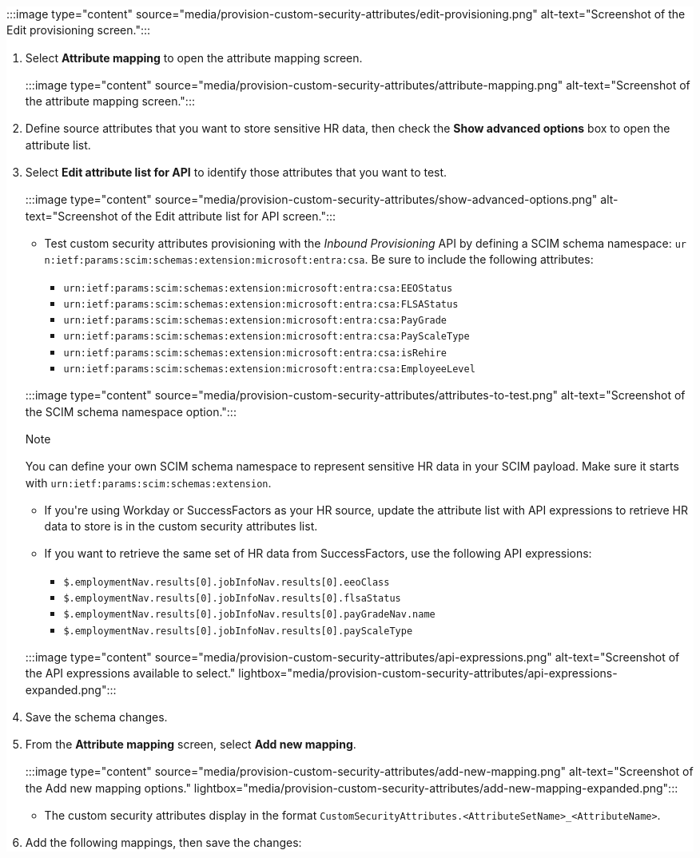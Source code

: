   :::image type="content" source="media/provision-custom-security-attributes/edit-provisioning.png" alt-text="Screenshot of the Edit provisioning screen.":::

1. Select **Attribute mapping** to open the attribute mapping screen.

   :::image type="content" source="media/provision-custom-security-attributes/attribute-mapping.png" alt-text="Screenshot of the attribute mapping screen.":::

1. Define source attributes that you want to store sensitive HR data, then check the **Show advanced options** box to open the attribute list.
1. Select **Edit attribute list for API** to identify those attributes that you want to test.

   :::image type="content" source="media/provision-custom-security-attributes/show-advanced-options.png" alt-text="Screenshot of the Edit attribute list for API screen.":::

    - Test custom security attributes provisioning with the *Inbound Provisioning* API by defining a SCIM schema namespace: `urn:ietf:params:scim:schemas:extension:microsoft:entra:csa`. Be sure to include the following attributes:

      - `urn:ietf:params:scim:schemas:extension:microsoft:entra:csa:EEOStatus`
      - `urn:ietf:params:scim:schemas:extension:microsoft:entra:csa:FLSAStatus`
      - `urn:ietf:params:scim:schemas:extension:microsoft:entra:csa:PayGrade`
      - `urn:ietf:params:scim:schemas:extension:microsoft:entra:csa:PayScaleType`
      - `urn:ietf:params:scim:schemas:extension:microsoft:entra:csa:isRehire`
      - `urn:ietf:params:scim:schemas:extension:microsoft:entra:csa:EmployeeLevel`

    :::image type="content" source="media/provision-custom-security-attributes/attributes-to-test.png" alt-text="Screenshot of the SCIM schema namespace option.":::

    > [!NOTE]
    > You can define your own SCIM schema namespace to represent sensitive HR data in your SCIM payload. Make sure it starts with `urn:ietf:params:scim:schemas:extension`. 
    - If you're using Workday or SuccessFactors as your HR source, update the attribute list with API expressions to retrieve HR data to store is in the custom security attributes list. 
    - If you want to retrieve the same set of HR data from SuccessFactors, use the following API expressions:

      - `$.employmentNav.results[0].jobInfoNav.results[0].eeoClass`
      - `$.employmentNav.results[0].jobInfoNav.results[0].flsaStatus`
      - `$.employmentNav.results[0].jobInfoNav.results[0].payGradeNav.name`
      - `$.employmentNav.results[0].jobInfoNav.results[0].payScaleType`

    :::image type="content" source="media/provision-custom-security-attributes/api-expressions.png" alt-text="Screenshot of the API expressions available to select." lightbox="media/provision-custom-security-attributes/api-expressions-expanded.png":::

1. Save the schema changes. 
1. From the **Attribute mapping** screen, select **Add new mapping**.

    :::image type="content" source="media/provision-custom-security-attributes/add-new-mapping.png" alt-text="Screenshot of the Add new mapping options." lightbox="media/provision-custom-security-attributes/add-new-mapping-expanded.png":::

    - The custom security attributes display in the format `CustomSecurityAttributes.<AttributeSetName>_<AttributeName>`.  

1. Add the following mappings, then save the changes:
